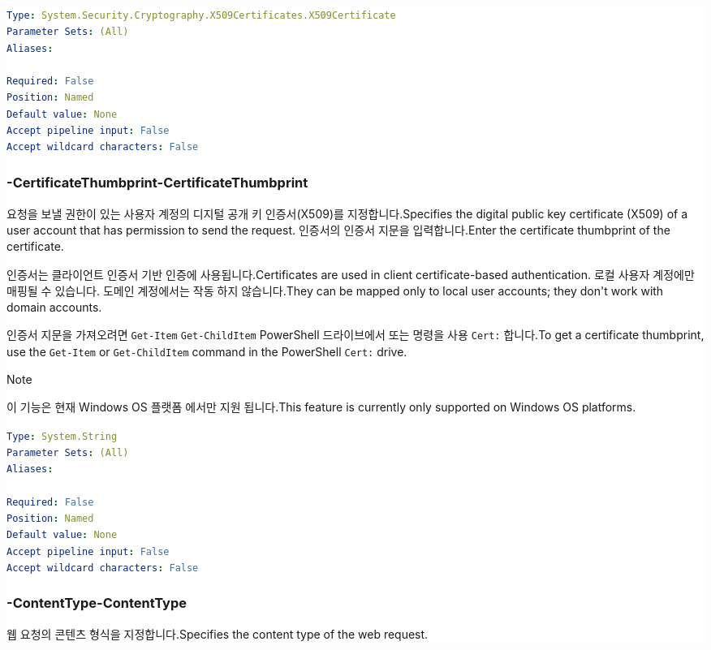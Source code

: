 ```yaml
Type: System.Security.Cryptography.X509Certificates.X509Certificate
Parameter Sets: (All)
Aliases:

Required: False
Position: Named
Default value: None
Accept pipeline input: False
Accept wildcard characters: False
```

### <span data-ttu-id="991f8-207">-CertificateThumbprint</span><span class="sxs-lookup"><span data-stu-id="991f8-207">-CertificateThumbprint</span></span>

<span data-ttu-id="991f8-208">요청을 보낼 권한이 있는 사용자 계정의 디지털 공개 키 인증서(X509)를 지정합니다.</span><span class="sxs-lookup"><span data-stu-id="991f8-208">Specifies the digital public key certificate (X509) of a user account that has permission to send the request.</span></span> <span data-ttu-id="991f8-209">인증서의 인증서 지문을 입력합니다.</span><span class="sxs-lookup"><span data-stu-id="991f8-209">Enter the certificate thumbprint of the certificate.</span></span>

<span data-ttu-id="991f8-210">인증서는 클라이언트 인증서 기반 인증에 사용됩니다.</span><span class="sxs-lookup"><span data-stu-id="991f8-210">Certificates are used in client certificate-based authentication.</span></span> <span data-ttu-id="991f8-211">로컬 사용자 계정에만 매핑될 수 있습니다. 도메인 계정에서는 작동 하지 않습니다.</span><span class="sxs-lookup"><span data-stu-id="991f8-211">They can be mapped only to local user accounts; they don't work with domain accounts.</span></span>

<span data-ttu-id="991f8-212">인증서 지문을 가져오려면 `Get-Item` `Get-ChildItem` PowerShell 드라이브에서 또는 명령을 사용 `Cert:` 합니다.</span><span class="sxs-lookup"><span data-stu-id="991f8-212">To get a certificate thumbprint, use the `Get-Item` or `Get-ChildItem` command in the PowerShell `Cert:` drive.</span></span>

> [!NOTE]
> <span data-ttu-id="991f8-213">이 기능은 현재 Windows OS 플랫폼 에서만 지원 됩니다.</span><span class="sxs-lookup"><span data-stu-id="991f8-213">This feature is currently only supported on Windows OS platforms.</span></span>

```yaml
Type: System.String
Parameter Sets: (All)
Aliases:

Required: False
Position: Named
Default value: None
Accept pipeline input: False
Accept wildcard characters: False
```

### <span data-ttu-id="991f8-214">-ContentType</span><span class="sxs-lookup"><span data-stu-id="991f8-214">-ContentType</span></span>

<span data-ttu-id="991f8-215">웹 요청의 콘텐츠 형식을 지정합니다.</span><span class="sxs-lookup"><span data-stu-id="991f8-215">Specifies the content type of the web request.</span></span>
